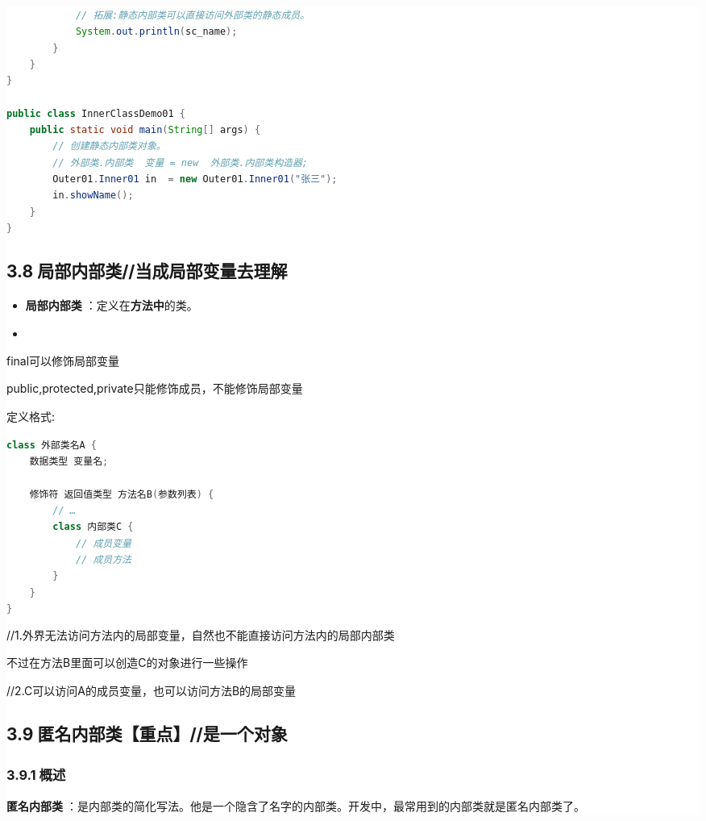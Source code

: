```java
            // 拓展:静态内部类可以直接访问外部类的静态成员。
            System.out.println(sc_name);
        }
    }
}

public class InnerClassDemo01 {
    public static void main(String[] args) {
        // 创建静态内部类对象。
        // 外部类.内部类  变量 = new  外部类.内部类构造器;
        Outer01.Inner01 in  = new Outer01.Inner01("张三");
        in.showName();
    }
}
```

## 3.8 局部内部类//当成局部变量去理解

- **局部内部类** ：定义在**方法中**的类。

- 

  final可以修饰局部变量

  public,protected,private只能修饰成员，不能修饰局部变量

定义格式:

```java
class 外部类名A {
	数据类型 变量名;
	
	修饰符 返回值类型 方法名B(参数列表) {
		// …
		class 内部类C {
			// 成员变量
			// 成员方法
		}
	}
}
```

//1.外界无法访问方法内的局部变量，自然也不能直接访问方法内的局部内部类

不过在方法B里面可以创造C的对象进行一些操作

//2.C可以访问A的成员变量，也可以访问方法B的局部变量

## 3.9 匿名内部类【重点】//是一个对象

### 3.9.1 概述

**匿名内部类** ：是内部类的简化写法。他是一个隐含了名字的内部类。开发中，最常用到的内部类就是匿名内部类了。
